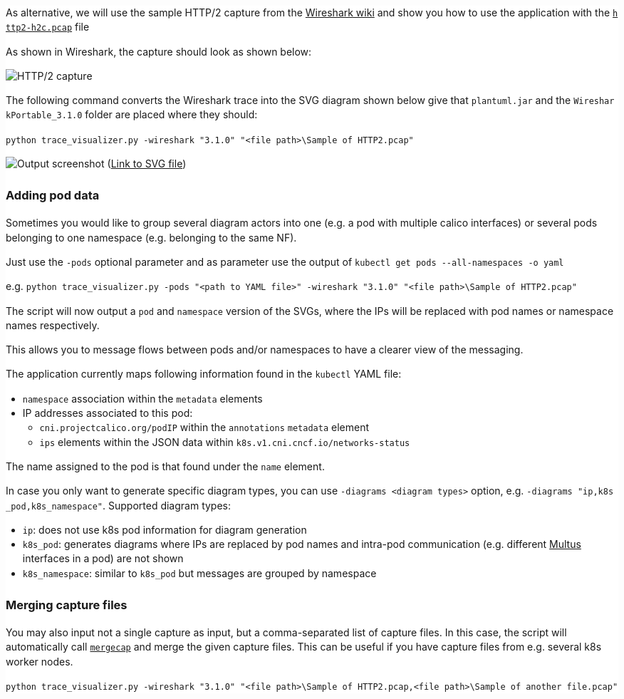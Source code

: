 As alternative, we will use the sample HTTP/2 capture from the [Wireshark wiki](https://wiki.wireshark.org/HTTP2) and show you how to use the application with the [``http2-h2c.pcap``](https://wiki.wireshark.org/HTTP2?action=AttachFile&do=get&target=http2-h2c.pcap) file

As shown in Wireshark, the capture should look as shown below:

![HTTP/2 capture](doc/http2_capture.png)

The following command converts the Wireshark trace into the SVG diagram shown below give that ``plantuml.jar`` and the ``WiresharkPortable_3.1.0`` folder are placed where they should:

``python trace_visualizer.py -wireshark "3.1.0" "<file path>\Sample of HTTP2.pcap"``

![Output screenshot](doc/Sample%20of%20HTTP2.png)
([Link to SVG file](doc/Sample%20of%20HTTP2.svg))

### Adding pod data

Sometimes you would like to group several diagram actors into one (e.g. a pod with multiple calico interfaces) or several pods belonging to one namespace (e.g. belonging to the same NF).

Just use the ``-pods`` optional parameter and as parameter use the output of ``kubectl get pods --all-namespaces -o yaml``

e.g. ``python trace_visualizer.py -pods "<path to YAML file>" -wireshark "3.1.0" "<file path>\Sample of HTTP2.pcap"``

The script will now output a ``pod`` and ``namespace`` version of the SVGs, where the IPs will be replaced with pod names or namespace names respectively.

This allows you to message flows between pods and/or namespaces to have a clearer view of the messaging.

The application currently maps following information found in the ``kubectl`` YAML file:
* ``namespace`` association within the ``metadata`` elements
* IP addresses associated to this pod:
  * ``cni.projectcalico.org/podIP`` within the ``annotations`` ``metadata`` element
  *  ``ips`` elements within the JSON data within ``k8s.v1.cni.cncf.io/networks-status``

The name assigned to the pod is that found under the ``name`` element.

In case you only want to generate specific diagram types, you can use ``-diagrams <diagram types>`` option, e.g. ``-diagrams "ip,k8s_pod,k8s_namespace"``. Supported diagram types:
* ``ip``: does not use k8s pod information for diagram generation
* ``k8s_pod``: generates diagrams where IPs are replaced by pod names and intra-pod communication (e.g. different [Multus](https://github.com/intel/multus-cni) interfaces in a pod) are not shown
* ``k8s_namespace``: similar to ``k8s_pod`` but messages are grouped by namespace

### Merging capture files

You may also input not a single capture as input, but a comma-separated list of capture files. In this case, the script will automatically call [``mergecap``](https://www.wireshark.org/docs/man-pages/mergecap.html) and merge the given capture files. This can be useful if you have capture files from e.g. several k8s worker nodes.

``python trace_visualizer.py -wireshark "3.1.0" "<file path>\Sample of HTTP2.pcap,<file path>\Sample of another file.pcap"``
